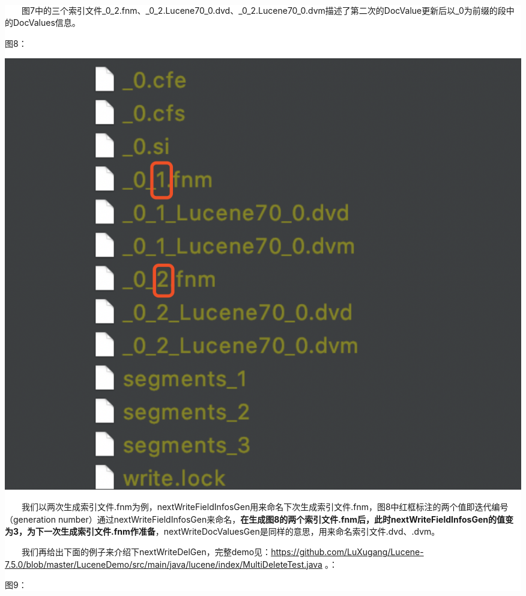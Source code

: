 &emsp;&emsp;图7中的三个索引文件\_0\_2.fnm、\_0\_2.Lucene70\_0.dvd、\_0\_2.Lucene70\_0.dvm描述了第二次的DocValue更新后以_0为前缀的段中的DocValues信息。

图8：

<img src="构造IndexWriter对象（九）-image/8.png">

&emsp;&emsp;我们以两次生成索引文件.fnm为例，nextWriteFieldInfosGen用来命名下次生成索引文件.fnm，图8中红框标注的两个值即迭代编号（generation number）通过nextWriteFieldInfosGen来命名，**在生成图8的两个索引文件.fnm后，此时nextWriteFieldInfosGen的值变为3，为下一次生成索引文件.fnm作准备**，nextWriteDocValuesGen是同样的意思，用来命名索引文件.dvd、.dvm。

&emsp;&emsp;我们再给出下面的例子来介绍下nextWriteDelGen，完整demo见：https://github.com/LuXugang/Lucene-7.5.0/blob/master/LuceneDemo/src/main/java/lucene/index/MultiDeleteTest.java 。：

图9：
